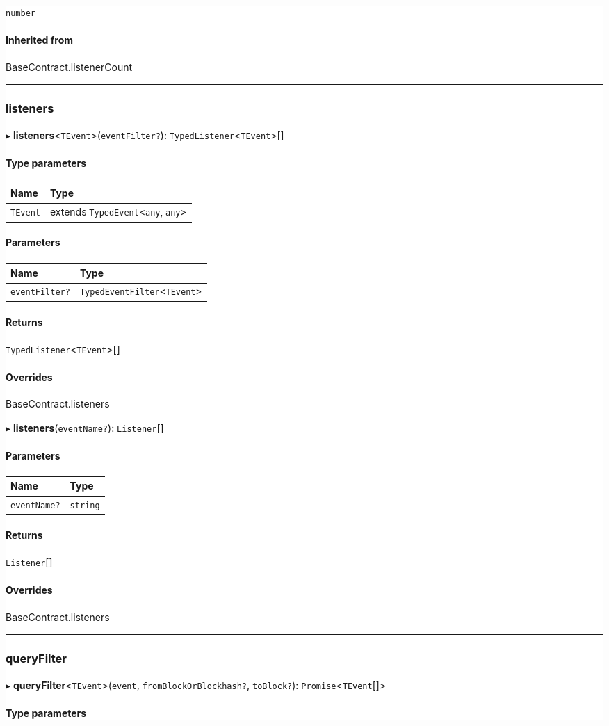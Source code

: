 `number`

#### Inherited from

BaseContract.listenerCount

___

### listeners

▸ **listeners**<`TEvent`\>(`eventFilter?`): `TypedListener`<`TEvent`\>[]

#### Type parameters

| Name | Type |
| :------ | :------ |
| `TEvent` | extends `TypedEvent`<`any`, `any`\> |

#### Parameters

| Name | Type |
| :------ | :------ |
| `eventFilter?` | `TypedEventFilter`<`TEvent`\> |

#### Returns

`TypedListener`<`TEvent`\>[]

#### Overrides

BaseContract.listeners

▸ **listeners**(`eventName?`): `Listener`[]

#### Parameters

| Name | Type |
| :------ | :------ |
| `eventName?` | `string` |

#### Returns

`Listener`[]

#### Overrides

BaseContract.listeners

___

### queryFilter

▸ **queryFilter**<`TEvent`\>(`event`, `fromBlockOrBlockhash?`, `toBlock?`): `Promise`<`TEvent`[]\>

#### Type parameters
